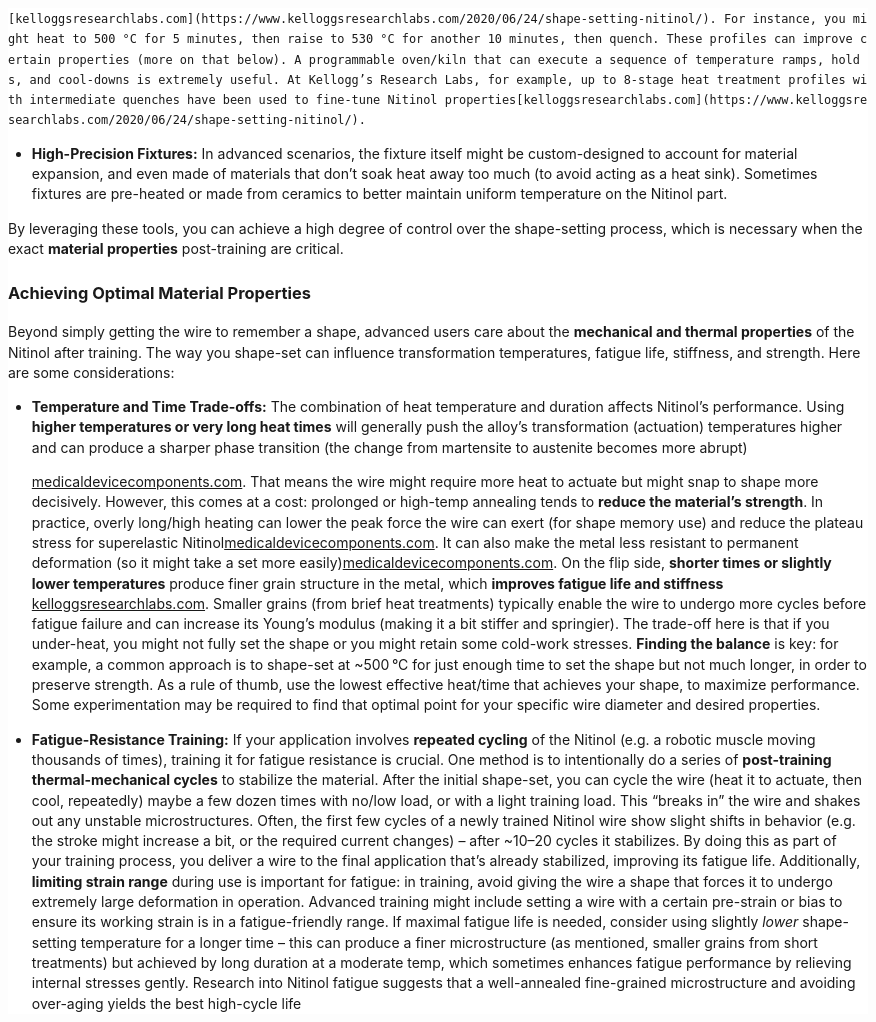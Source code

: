     [kelloggsresearchlabs.com](https://www.kelloggsresearchlabs.com/2020/06/24/shape-setting-nitinol/). For instance, you might heat to 500 °C for 5 minutes, then raise to 530 °C for another 10 minutes, then quench. These profiles can improve certain properties (more on that below). A programmable oven/kiln that can execute a sequence of temperature ramps, holds, and cool-downs is extremely useful. At Kellogg’s Research Labs, for example, up to 8-stage heat treatment profiles with intermediate quenches have been used to fine-tune Nitinol properties​[kelloggsresearchlabs.com](https://www.kelloggsresearchlabs.com/2020/06/24/shape-setting-nitinol/).
* **High-Precision Fixtures:** In advanced scenarios, the fixture itself might be custom-designed to account for material expansion, and even made of materials that don’t soak heat away too much (to avoid acting as a heat sink). Sometimes fixtures are pre-heated or made from ceramics to better maintain uniform temperature on the Nitinol part.

By leveraging these tools, you can achieve a high degree of control over the shape-setting process, which is necessary when the exact **material properties** post-training are critical.

### Achieving Optimal Material Properties

Beyond simply getting the wire to remember a shape, advanced users care about the **mechanical and thermal properties** of the Nitinol after training. The way you shape-set can influence transformation temperatures, fatigue life, stiffness, and strength. Here are some considerations:

*   **Temperature and Time Trade-offs:** The combination of heat temperature and duration affects Nitinol’s performance. Using **higher temperatures or very long heat times** will generally push the alloy’s transformation (actuation) temperatures higher and can produce a sharper phase transition (the change from martensite to austenite becomes more abrupt)​

    [medicaldevicecomponents.com](https://www.medicaldevicecomponents.com/resource-library/principles-of-nitinol/nitinol-shape-setting/). That means the wire might require more heat to actuate but might snap to shape more decisively. However, this comes at a cost: prolonged or high-temp annealing tends to **reduce the material’s strength**. In practice, overly long/high heating can lower the peak force the wire can exert (for shape memory use) and reduce the plateau stress for superelastic Nitinol​[medicaldevicecomponents.com](https://www.medicaldevicecomponents.com/resource-library/principles-of-nitinol/nitinol-shape-setting/). It can also make the metal less resistant to permanent deformation (so it might take a set more easily)​[medicaldevicecomponents.com](https://www.medicaldevicecomponents.com/resource-library/principles-of-nitinol/nitinol-shape-setting/). On the flip side, **shorter times or slightly lower temperatures** produce finer grain structure in the metal, which **improves fatigue life and stiffness**​[kelloggsresearchlabs.com](https://www.kelloggsresearchlabs.com/2020/06/24/shape-setting-nitinol/). Smaller grains (from brief heat treatments) typically enable the wire to undergo more cycles before fatigue failure and can increase its Young’s modulus (making it a bit stiffer and springier). The trade-off here is that if you under-heat, you might not fully set the shape or you might retain some cold-work stresses. **Finding the balance** is key: for example, a common approach is to shape-set at \~500 °C for just enough time to set the shape but not much longer, in order to preserve strength. As a rule of thumb, use the lowest effective heat/time that achieves your shape, to maximize performance. Some experimentation may be required to find that optimal point for your specific wire diameter and desired properties.
*   **Fatigue-Resistance Training:** If your application involves **repeated cycling** of the Nitinol (e.g. a robotic muscle moving thousands of times), training it for fatigue resistance is crucial. One method is to intentionally do a series of **post-training thermal-mechanical cycles** to stabilize the material. After the initial shape-set, you can cycle the wire (heat it to actuate, then cool, repeatedly) maybe a few dozen times with no/low load, or with a light training load. This “breaks in” the wire and shakes out any unstable microstructures. Often, the first few cycles of a newly trained Nitinol wire show slight shifts in behavior (e.g. the stroke might increase a bit, or the required current changes) – after \~10–20 cycles it stabilizes. By doing this as part of your training process, you deliver a wire to the final application that’s already stabilized, improving its fatigue life. Additionally, **limiting strain range** during use is important for fatigue: in training, avoid giving the wire a shape that forces it to undergo extremely large deformation in operation. Advanced training might include setting a wire with a certain pre-strain or bias to ensure its working strain is in a fatigue-friendly range. If maximal fatigue life is needed, consider using slightly _lower_ shape-setting temperature for a longer time – this can produce a finer microstructure (as mentioned, smaller grains from short treatments) but achieved by long duration at a moderate temp, which sometimes enhances fatigue performance by relieving internal stresses gently. Research into Nitinol fatigue suggests that a well-annealed fine-grained microstructure and avoiding over-aging yields the best high-cycle life​
